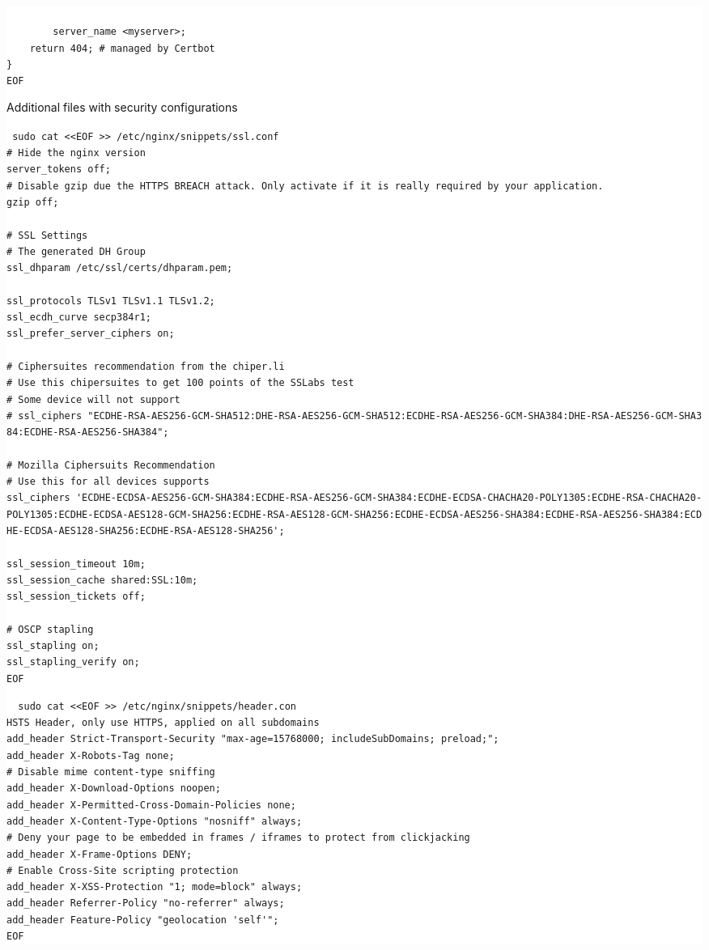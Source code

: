 ```

        server_name <myserver>;
    return 404; # managed by Certbot
}
EOF
```
Additional files with security configurations
```
 sudo cat <<EOF >> /etc/nginx/snippets/ssl.conf 
# Hide the nginx version
server_tokens off;
# Disable gzip due the HTTPS BREACH attack. Only activate if it is really required by your application.
gzip off;

# SSL Settings
# The generated DH Group
ssl_dhparam /etc/ssl/certs/dhparam.pem;

ssl_protocols TLSv1 TLSv1.1 TLSv1.2;
ssl_ecdh_curve secp384r1;
ssl_prefer_server_ciphers on;

# Ciphersuites recommendation from the chiper.li
# Use this chipersuites to get 100 points of the SSLabs test
# Some device will not support
# ssl_ciphers "ECDHE-RSA-AES256-GCM-SHA512:DHE-RSA-AES256-GCM-SHA512:ECDHE-RSA-AES256-GCM-SHA384:DHE-RSA-AES256-GCM-SHA384:ECDHE-RSA-AES256-SHA384";

# Mozilla Ciphersuits Recommendation
# Use this for all devices supports
ssl_ciphers 'ECDHE-ECDSA-AES256-GCM-SHA384:ECDHE-RSA-AES256-GCM-SHA384:ECDHE-ECDSA-CHACHA20-POLY1305:ECDHE-RSA-CHACHA20-POLY1305:ECDHE-ECDSA-AES128-GCM-SHA256:ECDHE-RSA-AES128-GCM-SHA256:ECDHE-ECDSA-AES256-SHA384:ECDHE-RSA-AES256-SHA384:ECDHE-ECDSA-AES128-SHA256:ECDHE-RSA-AES128-SHA256';

ssl_session_timeout 10m;
ssl_session_cache shared:SSL:10m;
ssl_session_tickets off;

# OSCP stapling
ssl_stapling on;
ssl_stapling_verify on;
EOF
```

```
  sudo cat <<EOF >> /etc/nginx/snippets/header.con 
HSTS Header, only use HTTPS, applied on all subdomains
add_header Strict-Transport-Security "max-age=15768000; includeSubDomains; preload;";
add_header X-Robots-Tag none;
# Disable mime content-type sniffing
add_header X-Download-Options noopen;
add_header X-Permitted-Cross-Domain-Policies none;
add_header X-Content-Type-Options "nosniff" always;
# Deny your page to be embedded in frames / iframes to protect from clickjacking
add_header X-Frame-Options DENY;
# Enable Cross-Site scripting protection
add_header X-XSS-Protection "1; mode=block" always;
add_header Referrer-Policy "no-referrer" always;
add_header Feature-Policy "geolocation 'self'";
EOF
```
